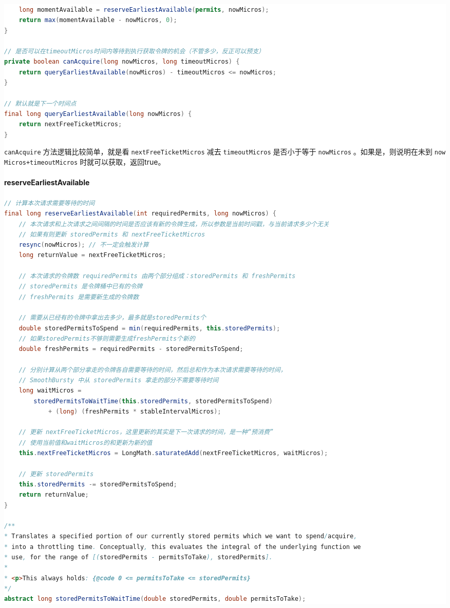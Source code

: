 ```java
    long momentAvailable = reserveEarliestAvailable(permits, nowMicros);
    return max(momentAvailable - nowMicros, 0);
}

// 是否可以在timeoutMicros时间内等待到执行获取令牌的机会（不管多少，反正可以预支）
private boolean canAcquire(long nowMicros, long timeoutMicros) {
    return queryEarliestAvailable(nowMicros) - timeoutMicros <= nowMicros;
}

// 默认就是下一个时间点
final long queryEarliestAvailable(long nowMicros) {
    return nextFreeTicketMicros; 
}
```
`canAcquire` 方法逻辑比较简单，就是看 `nextFreeTicketMicros` 减去 `timeoutMicros` 是否小于等于 `nowMicros` 
。如果是，则说明在未到 `nowMicros+timeoutMicros` 时就可以获取，返回true。

#### reserveEarliestAvailable
```java
// 计算本次请求需要等待的时间
final long reserveEarliestAvailable(int requiredPermits, long nowMicros) {
    // 本次请求和上次请求之间间隔的时间是否应该有新的令牌生成，所以参数是当前时间戳，与当前请求多少个无关
    // 如果有则更新 storedPermits 和 nextFreeTicketMicros
    resync(nowMicros); // 不一定会触发计算
    long returnValue = nextFreeTicketMicros; 
    
    // 本次请求的令牌数 requiredPermits 由两个部分组成：storedPermits 和 freshPermits
    // storedPermits 是令牌桶中已有的令牌
    // freshPermits 是需要新生成的令牌数
    
    // 需要从已经有的令牌中拿出去多少，最多就是storedPermits个
    double storedPermitsToSpend = min(requiredPermits, this.storedPermits);
    // 如果storedPermits不够则需要生成freshPermits个新的
    double freshPermits = requiredPermits - storedPermitsToSpend;
    
    // 分别计算从两个部分拿走的令牌各自需要等待的时间，然后总和作为本次请求需要等待的时间，
    // SmoothBursty 中从 storedPermits 拿走的部分不需要等待时间
    long waitMicros =
        storedPermitsToWaitTime(this.storedPermits, storedPermitsToSpend)
            + (long) (freshPermits * stableIntervalMicros);
            
    // 更新 nextFreeTicketMicros，这里更新的其实是下一次请求的时间，是一种“预消费”
    // 使用当前值和waitMicros的和更新为新的值
    this.nextFreeTicketMicros = LongMath.saturatedAdd(nextFreeTicketMicros, waitMicros);
    
    // 更新 storedPermits
    this.storedPermits -= storedPermitsToSpend;
    return returnValue;
}

/**
* Translates a specified portion of our currently stored permits which we want to spend/acquire,
* into a throttling time. Conceptually, this evaluates the integral of the underlying function we
* use, for the range of [(storedPermits - permitsToTake), storedPermits].
*
* <p>This always holds: {@code 0 <= permitsToTake <= storedPermits}
*/
abstract long storedPermitsToWaitTime(double storedPermits, double permitsToTake);
```
